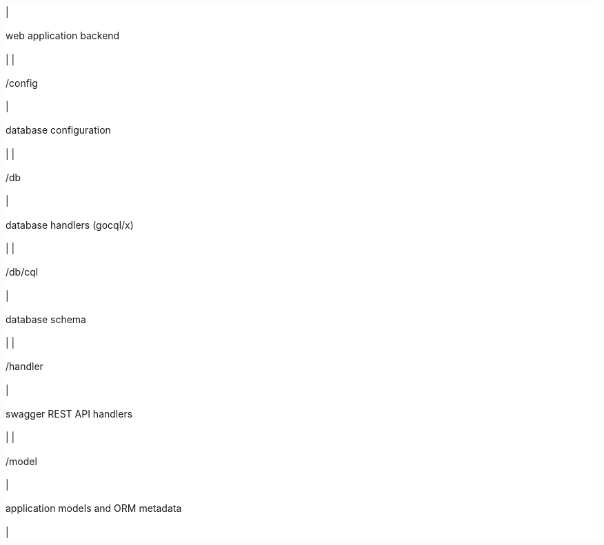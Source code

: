  |

web application backend

 |
|

/config

 |

database configuration

 |
|

/db

 |

database handlers (gocql/x)

 |
|

/db/cql

 |

database schema

 |
|

/handler

 |

swagger REST API handlers

 |
|

/model

 |

application models and ORM metadata

 |
